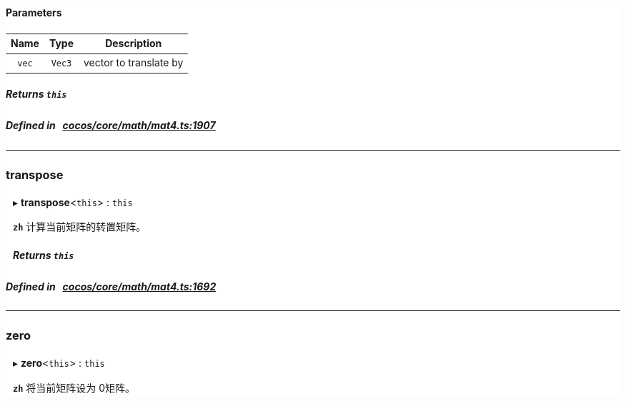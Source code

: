 





#### Parameters

| Name | Type | Description |
| :------: | :------: | :------: |
| `vec` | `Vec3` | vector to translate by  |



##### Returns `this`




</div>

##### Defined in &nbsp;   [cocos/core/math/mat4.ts:1907](https://github.com/cocos-creator/engine/blob/c7bf6b8a9/cocos/core/math/mat4.ts#L1907)&nbsp;
___
### transpose
<div style="margin-left: 10px;">

▸   **transpose**<`this`\> : `this`




**`zh`** 计算当前矩阵的转置矩阵。










##### Returns `this`




</div>

##### Defined in &nbsp;   [cocos/core/math/mat4.ts:1692](https://github.com/cocos-creator/engine/blob/c7bf6b8a9/cocos/core/math/mat4.ts#L1692)&nbsp;
___
### zero
<div style="margin-left: 10px;">

▸   **zero**<`this`\> : `this`




**`zh`** 将当前矩阵设为 0矩阵。

